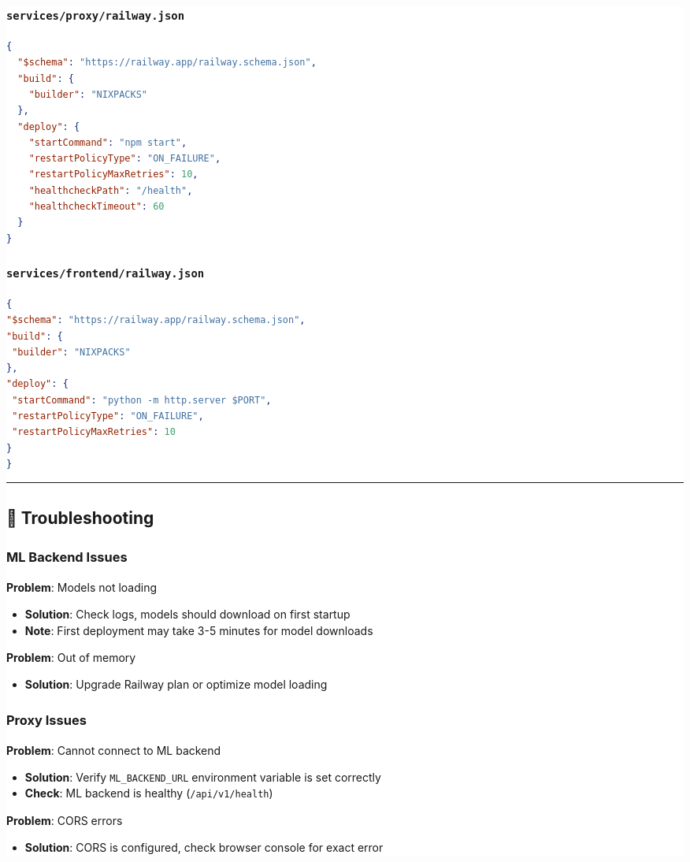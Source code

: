 ### `services/proxy/railway.json`
```json
{
  "$schema": "https://railway.app/railway.schema.json",
  "build": {
    "builder": "NIXPACKS"
  },
  "deploy": {
    "startCommand": "npm start",
    "restartPolicyType": "ON_FAILURE",
    "restartPolicyMaxRetries": 10,
    "healthcheckPath": "/health",
    "healthcheckTimeout": 60
  }
}
```

### `services/frontend/railway.json`
   ```json
   {
  "$schema": "https://railway.app/railway.schema.json",
  "build": {
    "builder": "NIXPACKS"
  },
  "deploy": {
    "startCommand": "python -m http.server $PORT",
    "restartPolicyType": "ON_FAILURE",
    "restartPolicyMaxRetries": 10
  }
   }
   ```

---

## 🐛 Troubleshooting

### ML Backend Issues

**Problem**: Models not loading
- **Solution**: Check logs, models should download on first startup
- **Note**: First deployment may take 3-5 minutes for model downloads

**Problem**: Out of memory
- **Solution**: Upgrade Railway plan or optimize model loading

### Proxy Issues

**Problem**: Cannot connect to ML backend
- **Solution**: Verify `ML_BACKEND_URL` environment variable is set correctly
- **Check**: ML backend is healthy (`/api/v1/health`)

**Problem**: CORS errors
- **Solution**: CORS is configured, check browser console for exact error
